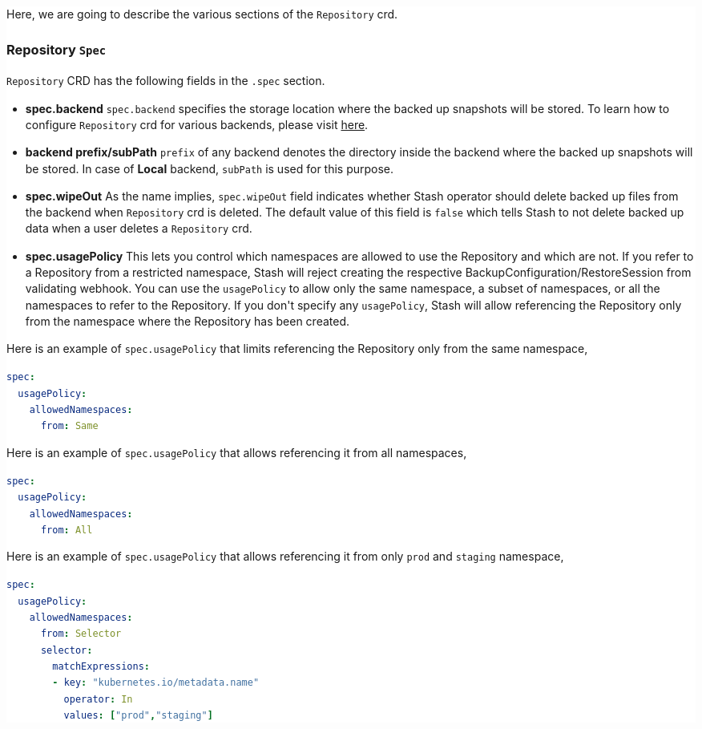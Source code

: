 Here, we are going to describe the various sections of the `Repository` crd.

### Repository `Spec`

`Repository` CRD has the following fields in the `.spec` section.

- **spec.backend**
`spec.backend` specifies the storage location where the backed up snapshots will be stored. To learn how to configure `Repository` crd for  various backends, please visit [here](/docs/v2022.07.09/guides/backends/overview).

- **backend prefix/subPath**
`prefix` of any backend denotes the directory inside the backend where the backed up snapshots will be stored. In case of **Local** backend, `subPath` is used for this purpose.

- **spec.wipeOut**
As the name implies, `spec.wipeOut` field indicates whether Stash operator should delete backed up files from the backend when `Repository` crd is deleted. The default value of this field is `false` which tells Stash to not delete backed up data when a user deletes a `Repository` crd.

- **spec.usagePolicy**
This lets you control which namespaces are allowed to use the Repository and which are not. If you refer to a Repository from a restricted namespace, Stash will reject creating the respective BackupConfiguration/RestoreSession from validating webhook. You can use the `usagePolicy` to allow only the same namespace, a subset of namespaces, or all the namespaces to refer to the Repository. If you don't specify any `usagePolicy`, Stash will allow referencing the Repository only from the namespace where the Repository has been created.


Here is an example of `spec.usagePolicy` that limits referencing the Repository only from the same namespace,
```yaml
spec: 
  usagePolicy:
    allowedNamespaces:
      from: Same
```

Here is an example of `spec.usagePolicy` that allows referencing it from all namespaces,
```yaml
spec: 
  usagePolicy:
    allowedNamespaces:
      from: All
```

Here is an example of `spec.usagePolicy` that allows referencing it from only `prod` and `staging` namespace,
```yaml
spec:
  usagePolicy:
    allowedNamespaces:
      from: Selector
      selector:
        matchExpressions:
        - key: "kubernetes.io/metadata.name"
          operator: In
          values: ["prod","staging"]
```
